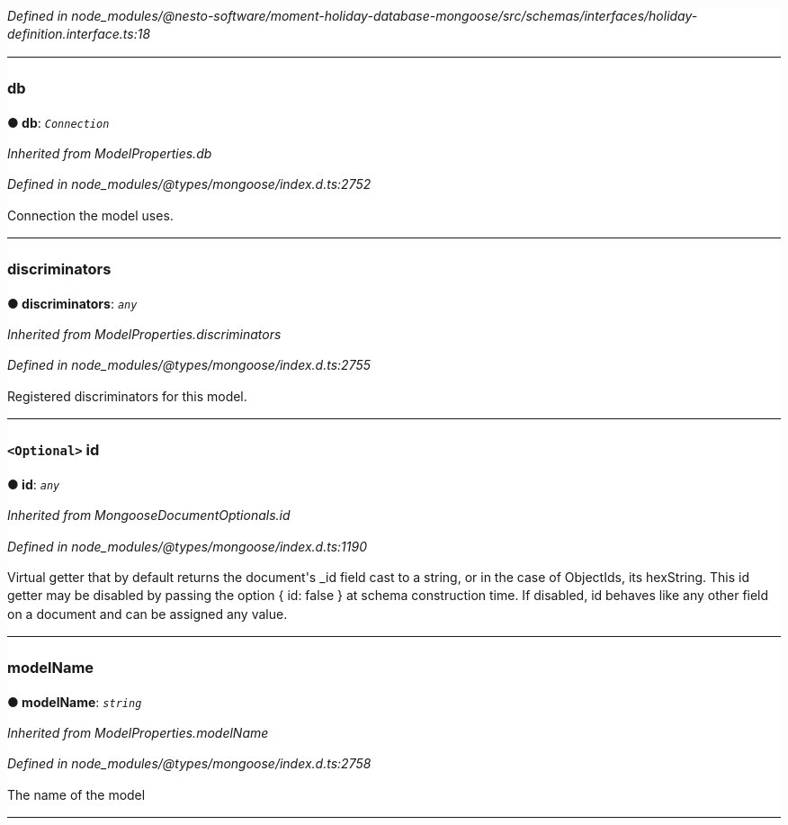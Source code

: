 *Defined in node_modules/@nesto-software/moment-holiday-database-mongoose/src/schemas/interfaces/holiday-definition.interface.ts:18*

___
<a id="db"></a>

###  db

**● db**: *`Connection`*

*Inherited from ModelProperties.db*

*Defined in node_modules/@types/mongoose/index.d.ts:2752*

Connection the model uses.

___
<a id="discriminators"></a>

###  discriminators

**● discriminators**: *`any`*

*Inherited from ModelProperties.discriminators*

*Defined in node_modules/@types/mongoose/index.d.ts:2755*

Registered discriminators for this model.

___
<a id="id"></a>

### `<Optional>` id

**● id**: *`any`*

*Inherited from MongooseDocumentOptionals.id*

*Defined in node_modules/@types/mongoose/index.d.ts:1190*

Virtual getter that by default returns the document's _id field cast to a string, or in the case of ObjectIds, its hexString. This id getter may be disabled by passing the option { id: false } at schema construction time. If disabled, id behaves like any other field on a document and can be assigned any value.

___
<a id="modelname"></a>

###  modelName

**● modelName**: *`string`*

*Inherited from ModelProperties.modelName*

*Defined in node_modules/@types/mongoose/index.d.ts:2758*

The name of the model

___
<a id="name"></a>
